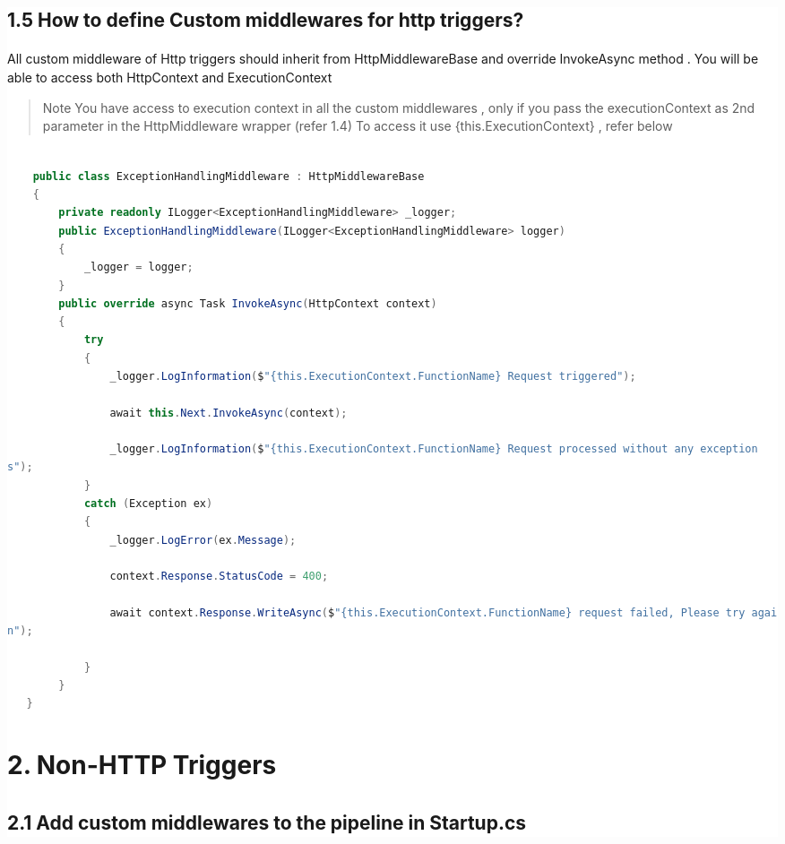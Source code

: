 ## 1.5 How to define Custom middlewares for http triggers?

All custom middleware of Http triggers should inherit from HttpMiddlewareBase and override InvokeAsync method . You will be able to access both HttpContext and ExecutionContext

> Note
> You have access to execution context in all the custom middlewares , only if you pass the executionContext as 2nd parameter in the HttpMiddleware wrapper (refer 1.4)
> To access it use {this.ExecutionContext} , refer below

```cs

    public class ExceptionHandlingMiddleware : HttpMiddlewareBase
    {
        private readonly ILogger<ExceptionHandlingMiddleware> _logger;
        public ExceptionHandlingMiddleware(ILogger<ExceptionHandlingMiddleware> logger)
        {
            _logger = logger;
        }
        public override async Task InvokeAsync(HttpContext context)
        {
            try
            {
                _logger.LogInformation($"{this.ExecutionContext.FunctionName} Request triggered");

                await this.Next.InvokeAsync(context);

                _logger.LogInformation($"{this.ExecutionContext.FunctionName} Request processed without any exceptions");
            }
            catch (Exception ex)
            {
                _logger.LogError(ex.Message);

                context.Response.StatusCode = 400;
                
                await context.Response.WriteAsync($"{this.ExecutionContext.FunctionName} request failed, Please try again");

            }
        }
   }

```


# 2. Non-HTTP Triggers


## 2.1 Add custom middlewares to the pipeline in Startup.cs
